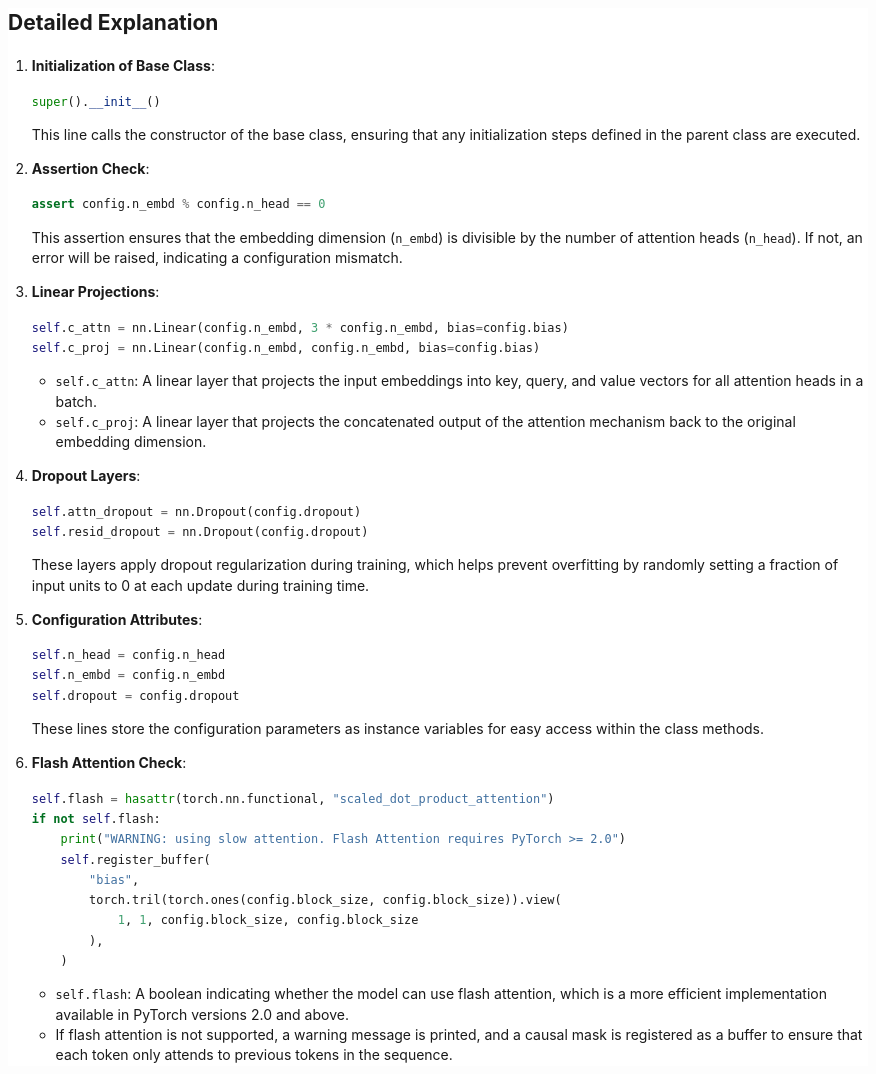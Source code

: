 ## Detailed Explanation

1. **Initialization of Base Class**: 
   ```python
   super().__init__()
   ```
   This line calls the constructor of the base class, ensuring that any initialization steps defined in the parent class are executed.

2. **Assertion Check**:
   ```python
   assert config.n_embd % config.n_head == 0
   ```
   This assertion ensures that the embedding dimension (`n_embd`) is divisible by the number of attention heads (`n_head`). If not, an error will be raised, indicating a configuration mismatch.

3. **Linear Projections**:
   ```python
   self.c_attn = nn.Linear(config.n_embd, 3 * config.n_embd, bias=config.bias)
   self.c_proj = nn.Linear(config.n_embd, config.n_embd, bias=config.bias)
   ```
   - `self.c_attn`: A linear layer that projects the input embeddings into key, query, and value vectors for all attention heads in a batch.
   - `self.c_proj`: A linear layer that projects the concatenated output of the attention mechanism back to the original embedding dimension.

4. **Dropout Layers**:
   ```python
   self.attn_dropout = nn.Dropout(config.dropout)
   self.resid_dropout = nn.Dropout(config.dropout)
   ```
   These layers apply dropout regularization during training, which helps prevent overfitting by randomly setting a fraction of input units to 0 at each update during training time.

5. **Configuration Attributes**:
   ```python
   self.n_head = config.n_head
   self.n_embd = config.n_embd
   self.dropout = config.dropout
   ```
   These lines store the configuration parameters as instance variables for easy access within the class methods.

6. **Flash Attention Check**:
   ```python
   self.flash = hasattr(torch.nn.functional, "scaled_dot_product_attention")
   if not self.flash:
       print("WARNING: using slow attention. Flash Attention requires PyTorch >= 2.0")
       self.register_buffer(
           "bias",
           torch.tril(torch.ones(config.block_size, config.block_size)).view(
               1, 1, config.block_size, config.block_size
           ),
       )
   ```
   - `self.flash`: A boolean indicating whether the model can use flash attention, which is a more efficient implementation available in PyTorch versions 2.0 and above.
   - If flash attention is not supported, a warning message is printed, and a causal mask is registered as a buffer to ensure that each token only attends to previous tokens in the sequence.
